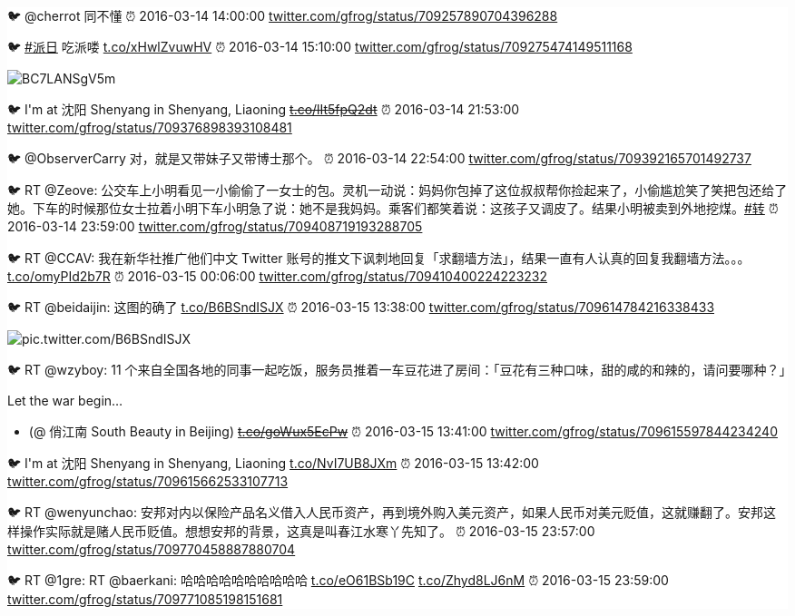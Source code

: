 🐦 @cherrot 同不懂
⏰ 2016-03-14 14:00:00
[twitter.com/gfrog/status/709257890704396288](http://twitter.com/gfrog/status/709257890704396288)

🐦 [#派日](https://twitter.com/hashtag/派日?src=hash) 吃派喽 [t.co/xHwlZvuwHV](https://www.instagram.com/p/BC7LANSgV5m/)
⏰ 2016-03-14 15:10:00
[twitter.com/gfrog/status/709275474149511168](http://twitter.com/gfrog/status/709275474149511168)

![BC7LANSgV5m](https://scontent-lax3-1.cdninstagram.com/vp/a35f861058b02a4102d8f364f399b388/5DB837E6/t51.2885-15/e35/10520389_1290654810951150_927235108_n.jpg?_nc_ht=scontent-lax3-1.cdninstagram.com)

🐦 I'm at 沈阳 Shenyang in Shenyang, Liaoning <s>[t.co/lIt5fpQ2dt](https://t.co/lIt5fpQ2dt)</s>
⏰ 2016-03-14 21:53:00
[twitter.com/gfrog/status/709376898393108481](http://twitter.com/gfrog/status/709376898393108481)

🐦 @ObserverCarry 对，就是又带妹子又带博士那个。
⏰ 2016-03-14 22:54:00
[twitter.com/gfrog/status/709392165701492737](http://twitter.com/gfrog/status/709392165701492737)

🐦 RT @Zeove: 公交车上小明看见一小偷偷了一女士的包。灵机一动说：妈妈你包掉了这位叔叔帮你捡起来了，小偷尴尬笑了笑把包还给了她。下车的时候那位女士拉着小明下车小明急了说：她不是我妈妈。乘客们都笑着说：这孩子又调皮了。结果小明被卖到外地挖煤。[#转](https://twitter.com/hashtag/转?src=hash)
⏰ 2016-03-14 23:59:00
[twitter.com/gfrog/status/709408719193288705](http://twitter.com/gfrog/status/709408719193288705)

🐦 RT @CCAV: 我在新华社推广他们中文 Twitter 账号的推文下讽刺地回复「求翻墙方法」，结果一直有人认真的回复我翻墙方法。。。 [t.co/omyPId2b7R](https://twitter.com/CCAV?protected_redirect=true)
⏰ 2016-03-15 00:06:00
[twitter.com/gfrog/status/709410400224223232](http://twitter.com/gfrog/status/709410400224223232)

🐦 RT @beidaijin: 这图的确了 [t.co/B6BSndISJX](https://twitter.com/DonEvansWm/status/709607556595855362)
⏰ 2016-03-15 13:38:00
[twitter.com/gfrog/status/709614784216338433](http://twitter.com/gfrog/status/709614784216338433)

![pic.twitter.com/B6BSndISJX](https://pbs.twimg.com/media/CdkIT65UMAA_5sb.jpg)

🐦 RT @wzyboy: 11 个来自全国各地的同事一起吃饭，服务员推着一车豆花进了房间：「豆花有三种口味，甜的咸的和辣的，请问要哪种？」

Let the war begin… 

- (@ 俏江南 South Beauty in Beijing) <s>[t.co/goWux5EcPw](https://t.co/goWux5EcPw)</s>
⏰ 2016-03-15 13:41:00
[twitter.com/gfrog/status/709615597844234240](http://twitter.com/gfrog/status/709615597844234240)

🐦 I'm at 沈阳 Shenyang in Shenyang, Liaoning [t.co/NvI7UB8JXm](https://www.swarmapp.com/c/c9Yct7xNyRJ)
⏰ 2016-03-15 13:42:00
[twitter.com/gfrog/status/709615662533107713](http://twitter.com/gfrog/status/709615662533107713)

🐦 RT @wenyunchao: 安邦对内以保险产品名义借入人民币资产，再到境外购入美元资产，如果人民币对美元贬值，这就赚翻了。安邦这样操作实际就是赌人民币贬值。想想安邦的背景，这真是叫春江水寒丫先知了。
⏰ 2016-03-15 23:57:00
[twitter.com/gfrog/status/709770458887880704](http://twitter.com/gfrog/status/709770458887880704)

🐦 RT @1gre: RT @baerkani: 哈哈哈哈哈哈哈哈哈哈 [t.co/eO61BSb19C](https://img3.doubanio.com/view/status/raw/public/3c9fbc5e448f3ed.jpg) [t.co/Zhyd8LJ6nM](https://twitter.com/baerkani?protected_redirect=true)
⏰ 2016-03-15 23:59:00
[twitter.com/gfrog/status/709771085198151681](http://twitter.com/gfrog/status/709771085198151681)
